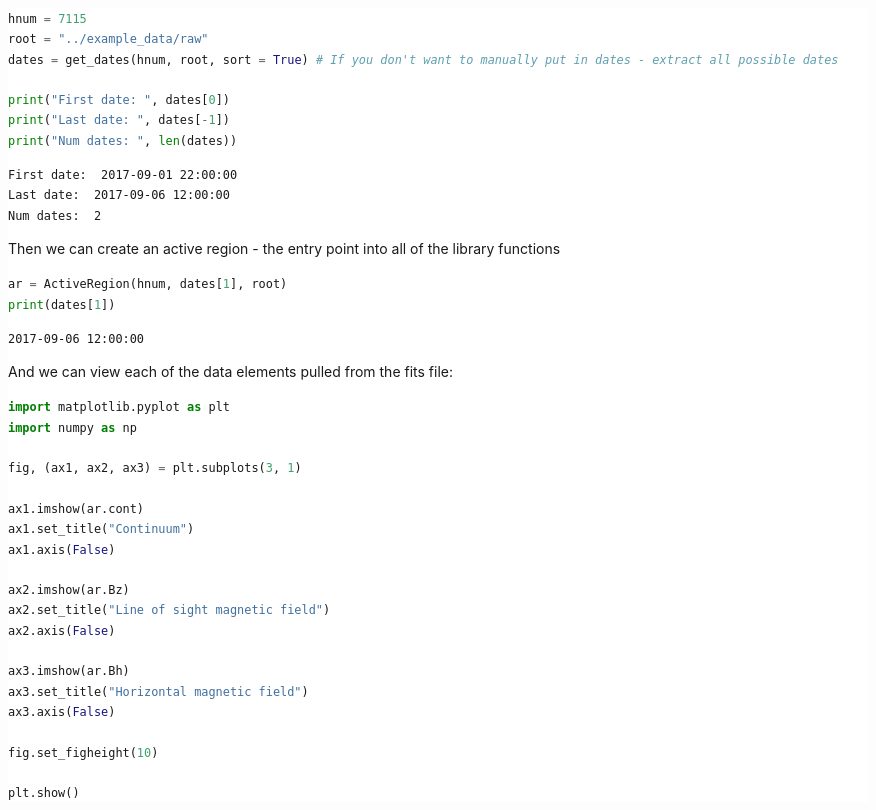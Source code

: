 
```python
hnum = 7115 
root = "../example_data/raw"
dates = get_dates(hnum, root, sort = True) # If you don't want to manually put in dates - extract all possible dates

print("First date: ", dates[0])
print("Last date: ", dates[-1])
print("Num dates: ", len(dates))
```

    First date:  2017-09-01 22:00:00
    Last date:  2017-09-06 12:00:00
    Num dates:  2


Then we can create an active region - the entry point into all of the library functions


```python
ar = ActiveRegion(hnum, dates[1], root)
print(dates[1])
```

    2017-09-06 12:00:00


And we can view each of the data elements pulled from the fits file:


```python
import matplotlib.pyplot as plt
import numpy as np

fig, (ax1, ax2, ax3) = plt.subplots(3, 1)

ax1.imshow(ar.cont)
ax1.set_title("Continuum")
ax1.axis(False)

ax2.imshow(ar.Bz)
ax2.set_title("Line of sight magnetic field")
ax2.axis(False)

ax3.imshow(ar.Bh)
ax3.set_title("Horizontal magnetic field")
ax3.axis(False)

fig.set_figheight(10)

plt.show()
```


    